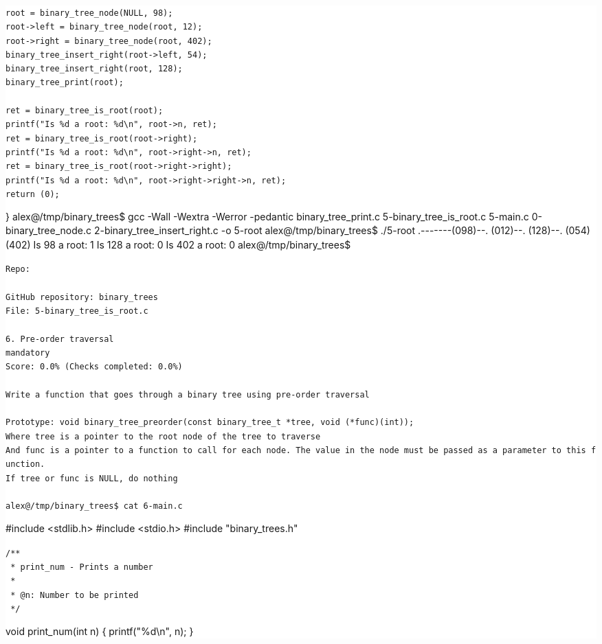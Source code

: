 	root = binary_tree_node(NULL, 98);
	root->left = binary_tree_node(root, 12);
	root->right = binary_tree_node(root, 402);
	binary_tree_insert_right(root->left, 54);
	binary_tree_insert_right(root, 128);
	binary_tree_print(root);

	ret = binary_tree_is_root(root);
	printf("Is %d a root: %d\n", root->n, ret);
	ret = binary_tree_is_root(root->right);
	printf("Is %d a root: %d\n", root->right->n, ret);
	ret = binary_tree_is_root(root->right->right);
	printf("Is %d a root: %d\n", root->right->right->n, ret);
	return (0);
}
alex@/tmp/binary_trees$ gcc -Wall -Wextra -Werror -pedantic binary_tree_print.c 5-binary_tree_is_root.c 5-main.c 0-binary_tree_node.c 2-binary_tree_insert_right.c -o 5-root
alex@/tmp/binary_trees$ ./5-root 
.-------(098)--.
	(012)--.       (128)--.
(054)          (402)
	Is 98 a root: 1
	Is 128 a root: 0
	Is 402 a root: 0
	alex@/tmp/binary_trees$

	Repo:

	GitHub repository: binary_trees
	File: 5-binary_tree_is_root.c

	6. Pre-order traversal
	mandatory
	Score: 0.0% (Checks completed: 0.0%)

	Write a function that goes through a binary tree using pre-order traversal

	Prototype: void binary_tree_preorder(const binary_tree_t *tree, void (*func)(int));
	Where tree is a pointer to the root node of the tree to traverse
	And func is a pointer to a function to call for each node. The value in the node must be passed as a parameter to this function.
	If tree or func is NULL, do nothing

	alex@/tmp/binary_trees$ cat 6-main.c
#include <stdlib.h>
#include <stdio.h>
#include "binary_trees.h"

	/**
	 * print_num - Prints a number
	 *
	 * @n: Number to be printed
	 */
void print_num(int n)
{
	printf("%d\n", n);
}
